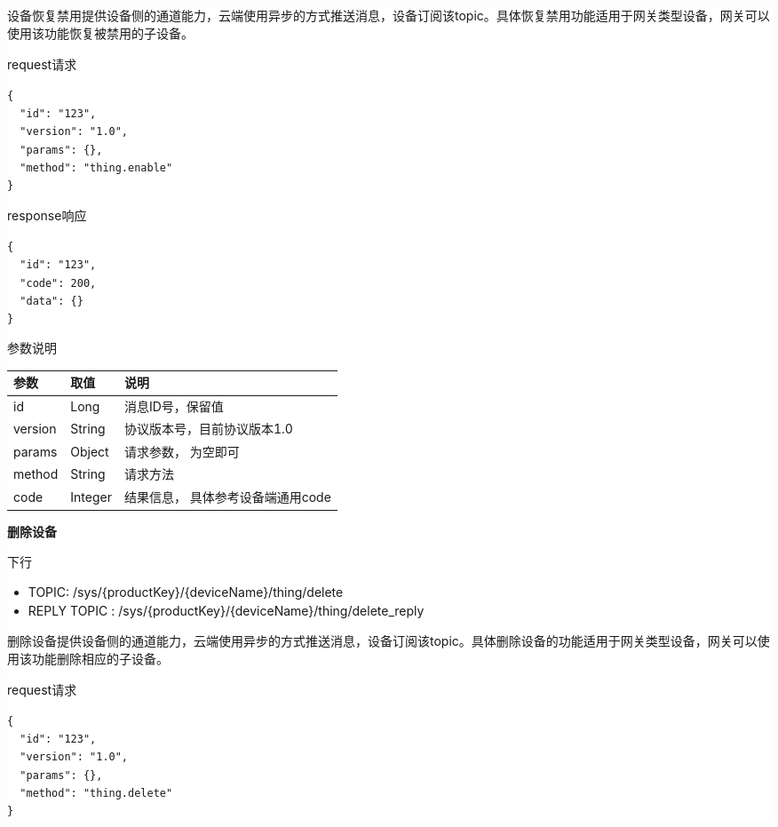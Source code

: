 设备恢复禁用提供设备侧的通道能力，云端使用异步的方式推送消息，设备订阅该topic。具体恢复禁用功能适用于网关类型设备，网关可以使用该功能恢复被禁用的子设备。

request请求

```
{
  "id": "123",
  "version": "1.0",
  "params": {},
  "method": "thing.enable"
}
```

response响应

```
{
  "id": "123",
  "code": 200,
  "data": {}
}
```

参数说明

|参数|取值|说明|
|:-|:-|:-|
|id|Long|消息ID号，保留值|
|version|String|协议版本号，目前协议版本1.0|
|params|Object|请求参数， 为空即可|
|method|String|请求方法|
|code|Integer|结果信息， 具体参考设备端通用code|

**删除设备**

下行

-   TOPIC: /sys/\{productKey\}/\{deviceName\}/thing/delete
-   REPLY TOPIC : /sys/\{productKey\}/\{deviceName\}/thing/delete\_reply

删除设备提供设备侧的通道能力，云端使用异步的方式推送消息，设备订阅该topic。具体删除设备的功能适用于网关类型设备，网关可以使用该功能删除相应的子设备。

request请求

```
{
  "id": "123",
  "version": "1.0",
  "params": {},
  "method": "thing.delete"
}
```
